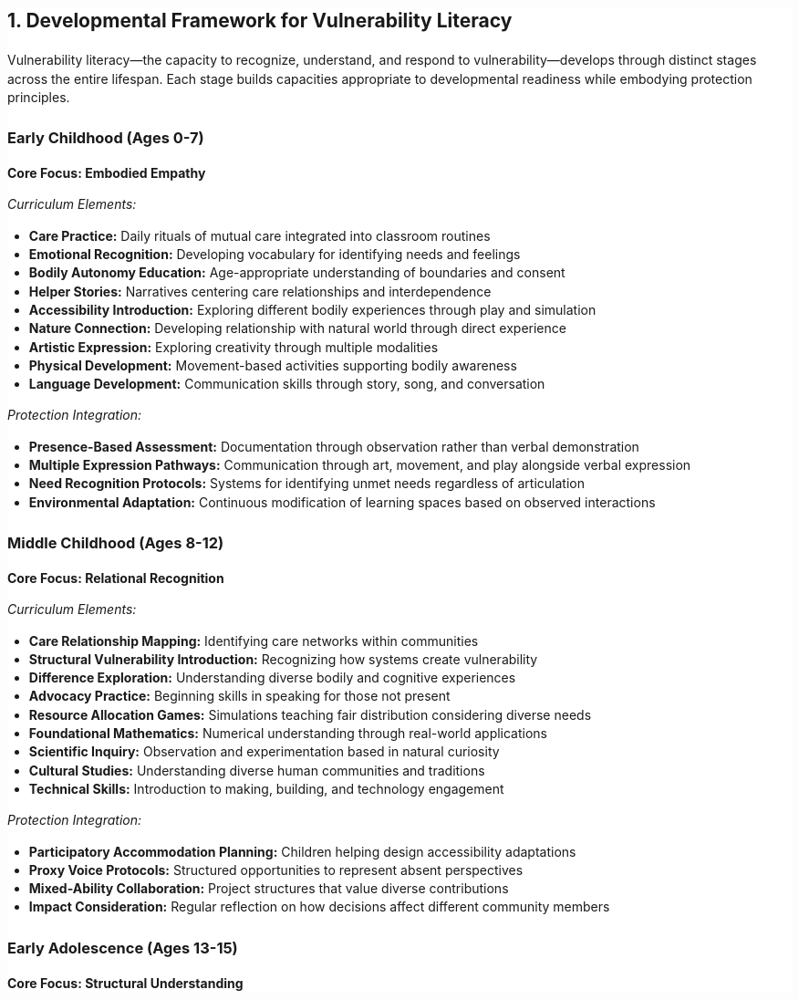## 1. Developmental Framework for Vulnerability Literacy

Vulnerability literacy—the capacity to recognize, understand, and respond to vulnerability—develops through distinct stages across the entire lifespan. Each stage builds capacities appropriate to developmental readiness while embodying protection principles.

### Early Childhood (Ages 0-7)
**Core Focus: Embodied Empathy**

*Curriculum Elements:*
- **Care Practice:** Daily rituals of mutual care integrated into classroom routines
- **Emotional Recognition:** Developing vocabulary for identifying needs and feelings
- **Bodily Autonomy Education:** Age-appropriate understanding of boundaries and consent
- **Helper Stories:** Narratives centering care relationships and interdependence
- **Accessibility Introduction:** Exploring different bodily experiences through play and simulation
- **Nature Connection:** Developing relationship with natural world through direct experience
- **Artistic Expression:** Exploring creativity through multiple modalities
- **Physical Development:** Movement-based activities supporting bodily awareness
- **Language Development:** Communication skills through story, song, and conversation

*Protection Integration:*
- **Presence-Based Assessment:** Documentation through observation rather than verbal demonstration
- **Multiple Expression Pathways:** Communication through art, movement, and play alongside verbal expression
- **Need Recognition Protocols:** Systems for identifying unmet needs regardless of articulation
- **Environmental Adaptation:** Continuous modification of learning spaces based on observed interactions

### Middle Childhood (Ages 8-12)
**Core Focus: Relational Recognition**

*Curriculum Elements:*
- **Care Relationship Mapping:** Identifying care networks within communities
- **Structural Vulnerability Introduction:** Recognizing how systems create vulnerability
- **Difference Exploration:** Understanding diverse bodily and cognitive experiences
- **Advocacy Practice:** Beginning skills in speaking for those not present
- **Resource Allocation Games:** Simulations teaching fair distribution considering diverse needs
- **Foundational Mathematics:** Numerical understanding through real-world applications
- **Scientific Inquiry:** Observation and experimentation based in natural curiosity
- **Cultural Studies:** Understanding diverse human communities and traditions
- **Technical Skills:** Introduction to making, building, and technology engagement

*Protection Integration:*
- **Participatory Accommodation Planning:** Children helping design accessibility adaptations
- **Proxy Voice Protocols:** Structured opportunities to represent absent perspectives
- **Mixed-Ability Collaboration:** Project structures that value diverse contributions
- **Impact Consideration:** Regular reflection on how decisions affect different community members

### Early Adolescence (Ages 13-15)
**Core Focus: Structural Understanding**
